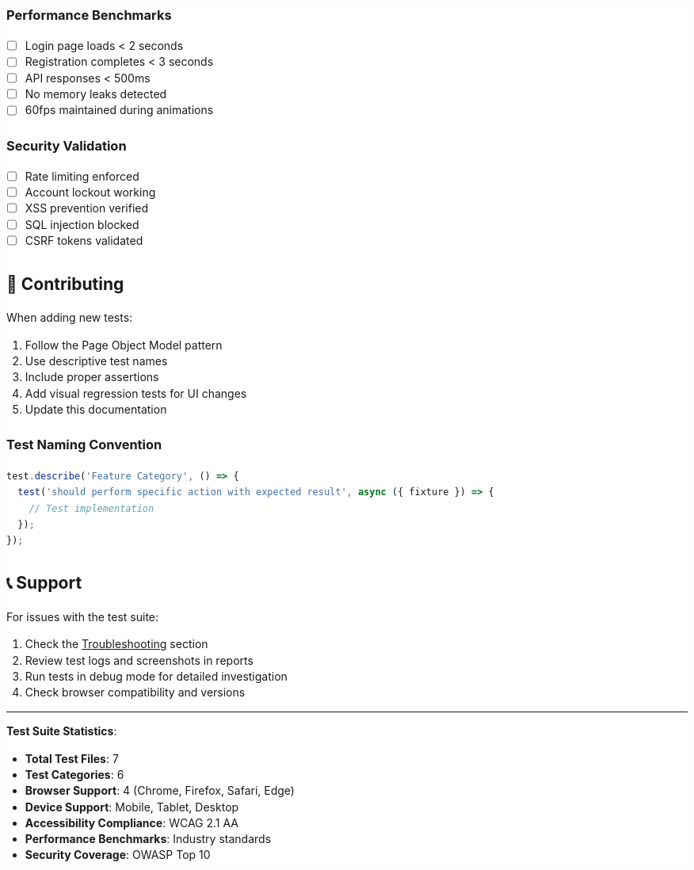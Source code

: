 ### Performance Benchmarks
- [ ] Login page loads < 2 seconds
- [ ] Registration completes < 3 seconds
- [ ] API responses < 500ms
- [ ] No memory leaks detected
- [ ] 60fps maintained during animations

### Security Validation
- [ ] Rate limiting enforced
- [ ] Account lockout working
- [ ] XSS prevention verified
- [ ] SQL injection blocked
- [ ] CSRF tokens validated

## 🤝 Contributing

When adding new tests:

1. Follow the Page Object Model pattern
2. Use descriptive test names
3. Include proper assertions
4. Add visual regression tests for UI changes
5. Update this documentation

### Test Naming Convention
```typescript
test.describe('Feature Category', () => {
  test('should perform specific action with expected result', async ({ fixture }) => {
    // Test implementation
  });
});
```

## 📞 Support

For issues with the test suite:

1. Check the [Troubleshooting](#troubleshooting) section
2. Review test logs and screenshots in reports
3. Run tests in debug mode for detailed investigation
4. Check browser compatibility and versions

---

**Test Suite Statistics**:
- **Total Test Files**: 7
- **Test Categories**: 6
- **Browser Support**: 4 (Chrome, Firefox, Safari, Edge)
- **Device Support**: Mobile, Tablet, Desktop
- **Accessibility Compliance**: WCAG 2.1 AA
- **Performance Benchmarks**: Industry standards
- **Security Coverage**: OWASP Top 10